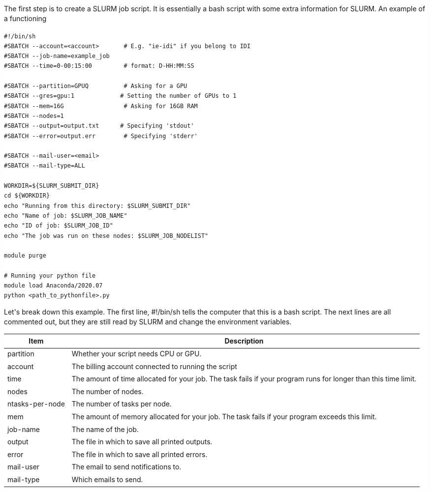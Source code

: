 The first step is to create a SLURM job script. It is essentially a bash script
with some extra information for SLURM. An example of a functioning

```
#!/bin/sh
#SBATCH --account=<account>       # E.g. "ie-idi" if you belong to IDI
#SBATCH --job-name=example_job
#SBATCH --time=0-00:15:00         # format: D-HH:MM:SS

#SBATCH --partition=GPUQ          # Asking for a GPU
#SBATCH --gres=gpu:1             # Setting the number of GPUs to 1
#SBATCH --mem=16G                 # Asking for 16GB RAM
#SBATCH --nodes=1
#SBATCH --output=output.txt      # Specifying 'stdout'
#SBATCH --error=output.err        # Specifying 'stderr'

#SBATCH --mail-user=<email>
#SBATCH --mail-type=ALL

WORKDIR=${SLURM_SUBMIT_DIR}
cd ${WORKDIR}
echo "Running from this directory: $SLURM_SUBMIT_DIR"
echo "Name of job: $SLURM_JOB_NAME"
echo "ID of job: $SLURM_JOB_ID"
echo "The job was run on these nodes: $SLURM_JOB_NODELIST"

module purge

# Running your python file
module load Anaconda/2020.07
python <path_to_pythonfile>.py
```

Let's break down this example. The first line, #!/bin/sh tells the computer that
this is a bash script. The next lines are all commented out, but they are still
read by SLURM and change the environment variables.

| Item            | Description                                                                                                     |
| --------------- | --------------------------------------------------------------------------------------------------------------- |
| partition       | Whether your script needs CPU or GPU.                                                                           |
| account         | The billing account connected to running the script                                                             |
| time            | The amount of time allocated for your job. The task fails if your program runs for longer than this time limit. |
| nodes           | The number of nodes.                                                                                            |
| ntasks-per-node | The number of tasks per node.                                                                                   |
| mem             | The amount of memory allocated for your job. The task fails if your program exceeds this limit.                 |
| job-name        | The name of the job.                                                                                            |
| output          | The file in which to save all printed outputs.                                                                  |
| error           | The file in which to save all printed errors.                                                                   |
| mail-user       | The email to send notifications to.                                                                             |
| mail-type       | Which emails to send.                                                                                           |
